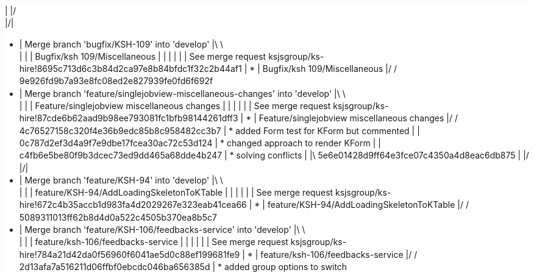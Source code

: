 | |/  
|/|   
* |   Merge branch 'bugfix/KSH-109' into 'develop'
|\ \  
| | | Bugfix/ksh 109/Miscellaneous
| | | 
| | | See merge request ksjsgroup/ks-hire!8695c713d6c3b84d2ca97e8b84bfdc1f32c2b44af1
| * | Bugfix/ksh 109/Miscellaneous
|/ /  9e926fd9b7a93e8fc08ed2e827939fe0fd6f692f
* |   Merge branch 'feature/singlejobview-miscellaneous-changes' into 'develop'
|\ \  
| | | Feature/singlejobview miscellaneous changes
| | | 
| | | See merge request ksjsgroup/ks-hire!87cde6b62aad9b98ee793081fc1bfb98144261dff3
| * | Feature/singlejobview miscellaneous changes
|/ /  4c76527158c320f4e36b9edc85b8c958482cc3b7
| * added Form test for KForm but commented
| | 0c787d2ef3d4a9f7e9dbe17fcea30ac72c53d124
| * changed approach to render KForm
| | c4fb6e5be80f9b3dcec73ed9dd465a68dde4b247
| *   solving conflicts
| |\  5e6e01428d9ff64e3fce07c4350a4d8eac6db875
| |/  
|/|   
* |   Merge branch 'feature/KSH-94' into 'develop'
|\ \  
| | | feature/KSH-94/AddLoadingSkeletonToKTable
| | | 
| | | See merge request ksjsgroup/ks-hire!672c4b35accb1d983fa4d2029267e323eab41cea66
| * | feature/KSH-94/AddLoadingSkeletonToKTable
|/ /  5089311013ff62b8d4d0a522c4505b370ea8b5c7
* |   Merge branch 'feature/KSH-106/feedbacks-service' into 'develop'
|\ \  
| | | feature/ksh-106/feedbacks-service
| | | 
| | | See merge request ksjsgroup/ks-hire!784a21d42da0f56960f6041ae5d0c88ef199681fe9
| * | feature/ksh-106/feedbacks-service
|/ /  2d13afa7a516211d06ffbf0ebcdc046ba656385d
| * added group options to switch